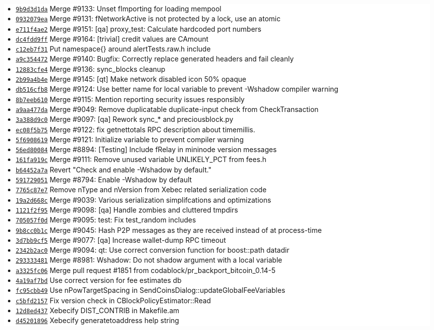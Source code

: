 - [`9b9d3d1da`](https://github.com/xebecproject/xebec/commit/9b9d3d1da) Merge #9133: Unset fImporting for loading mempool
- [`0932079ea`](https://github.com/xebecproject/xebec/commit/0932079ea) Merge #9131: fNetworkActive is not protected by a lock, use an atomic
- [`e711f4ae2`](https://github.com/xebecproject/xebec/commit/e711f4ae2) Merge #9151: [qa] proxy_test: Calculate hardcoded port numbers
- [`dc4fdd9ff`](https://github.com/xebecproject/xebec/commit/dc4fdd9ff) Merge #9164: [trivial] credit values are CAmount
- [`c12eb7f31`](https://github.com/xebecproject/xebec/commit/c12eb7f31) Put namespace{} around alertTests.raw.h include
- [`a9c354472`](https://github.com/xebecproject/xebec/commit/a9c354472) Merge #9140: Bugfix: Correctly replace generated headers and fail cleanly
- [`12883cfe4`](https://github.com/xebecproject/xebec/commit/12883cfe4) Merge #9136: sync_blocks cleanup
- [`2b99a4b4e`](https://github.com/xebecproject/xebec/commit/2b99a4b4e) Merge #9145: [qt] Make network disabled icon 50% opaque
- [`db516cfb8`](https://github.com/xebecproject/xebec/commit/db516cfb8) Merge #9124: Use better name for local variable to prevent -Wshadow compiler warning
- [`8b7eeb610`](https://github.com/xebecproject/xebec/commit/8b7eeb610) Merge #9115: Mention reporting security issues responsibly
- [`a9aa477da`](https://github.com/xebecproject/xebec/commit/a9aa477da) Merge #9049: Remove duplicatable duplicate-input check from CheckTransaction
- [`3a388d9c0`](https://github.com/xebecproject/xebec/commit/3a388d9c0) Merge #9097: [qa] Rework sync_* and preciousblock.py
- [`ec08f5b75`](https://github.com/xebecproject/xebec/commit/ec08f5b75) Merge #9122: fix getnettotals RPC description about timemillis.
- [`5f6908619`](https://github.com/xebecproject/xebec/commit/5f6908619) Merge #9121: Initialize variable to prevent compiler warning
- [`56ed80084`](https://github.com/xebecproject/xebec/commit/56ed80084) Merge #8894: [Testing] Include fRelay in mininode version messages
- [`161fa919c`](https://github.com/xebecproject/xebec/commit/161fa919c) Merge #9111: Remove unused variable UNLIKELY_PCT from fees.h
- [`b64452a7a`](https://github.com/xebecproject/xebec/commit/b64452a7a) Revert "Check and enable -Wshadow by default."
- [`591729051`](https://github.com/xebecproject/xebec/commit/591729051) Merge #8794: Enable -Wshadow by default
- [`7765c87e7`](https://github.com/xebecproject/xebec/commit/7765c87e7) Remove nType and nVersion from Xebec related serialization code
- [`19a2d668c`](https://github.com/xebecproject/xebec/commit/19a2d668c) Merge #9039: Various serialization simplifcations and optimizations
- [`1121f2f95`](https://github.com/xebecproject/xebec/commit/1121f2f95) Merge #9098: [qa] Handle zombies and cluttered tmpdirs
- [`705057f0d`](https://github.com/xebecproject/xebec/commit/705057f0d) Merge #9095: test: Fix test_random includes
- [`9b8cc0b1c`](https://github.com/xebecproject/xebec/commit/9b8cc0b1c) Merge #9045: Hash P2P messages as they are received instead of at process-time
- [`3d7bb9cf5`](https://github.com/xebecproject/xebec/commit/3d7bb9cf5) Merge #9077: [qa] Increase wallet-dump RPC timeout
- [`2342b2ac0`](https://github.com/xebecproject/xebec/commit/2342b2ac0) Merge #9094: qt: Use correct conversion function for boost::path datadir
- [`293333481`](https://github.com/xebecproject/xebec/commit/293333481) Merge #8981: Wshadow: Do not shadow argument with a local variable
- [`a3325fc06`](https://github.com/xebecproject/xebec/commit/a3325fc06) Merge pull request #1851 from codablock/pr_backport_bitcoin_0.14-5
- [`4a19af7bd`](https://github.com/xebecproject/xebec/commit/4a19af7bd) Use correct version for fee estimates db
- [`fc95cbb49`](https://github.com/xebecproject/xebec/commit/fc95cbb49) Use nPowTargetSpacing in SendCoinsDialog::updateGlobalFeeVariables
- [`c5bfd2157`](https://github.com/xebecproject/xebec/commit/c5bfd2157) Fix version check in CBlockPolicyEstimator::Read
- [`12d8ed437`](https://github.com/xebecproject/xebec/commit/12d8ed437) Xebecify DIST_CONTRIB in Makefile.am
- [`d45201896`](https://github.com/xebecproject/xebec/commit/d45201896) Xebecify generatetoaddress help string